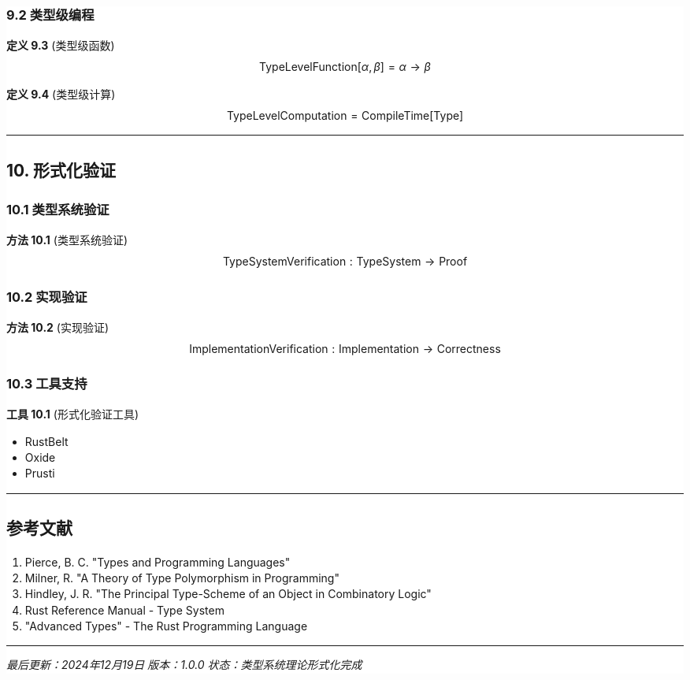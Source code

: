 ### 9.2 类型级编程

**定义 9.3** (类型级函数)
$$\text{TypeLevelFunction}[\alpha, \beta] = \alpha \rightarrow \beta$$

**定义 9.4** (类型级计算)
$$\text{TypeLevelComputation} = \text{CompileTime}[\text{Type}]$$

---

## 10. 形式化验证

### 10.1 类型系统验证

**方法 10.1** (类型系统验证)
$$\text{TypeSystemVerification}: \text{TypeSystem} \rightarrow \text{Proof}$$

### 10.2 实现验证

**方法 10.2** (实现验证)
$$\text{ImplementationVerification}: \text{Implementation} \rightarrow \text{Correctness}$$

### 10.3 工具支持

**工具 10.1** (形式化验证工具)

- RustBelt
- Oxide
- Prusti

---

## 参考文献

1. Pierce, B. C. "Types and Programming Languages"
2. Milner, R. "A Theory of Type Polymorphism in Programming"
3. Hindley, J. R. "The Principal Type-Scheme of an Object in Combinatory Logic"
4. Rust Reference Manual - Type System
5. "Advanced Types" - The Rust Programming Language

---

*最后更新：2024年12月19日*
*版本：1.0.0*
*状态：类型系统理论形式化完成*
